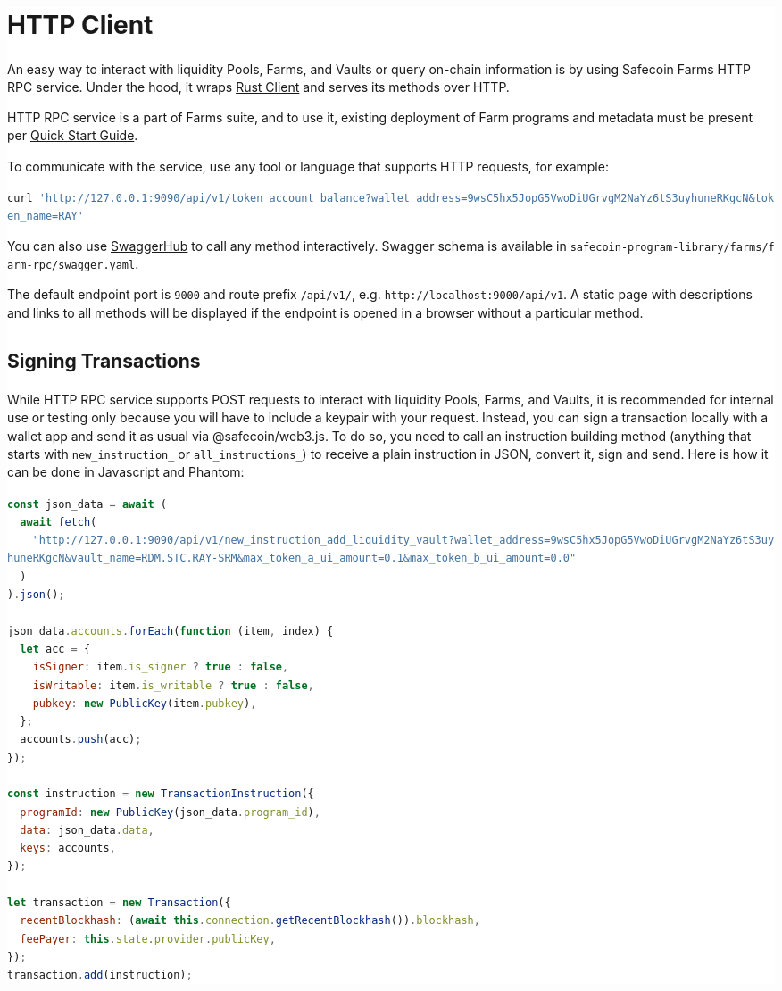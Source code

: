 # HTTP Client

An easy way to interact with liquidity Pools, Farms, and Vaults or query on-chain information is by using Safecoin Farms HTTP RPC service. Under the hood, it wraps [Rust Client](https://github.com/fair-exchange/safecoin-program-library/blob/master/farms/docs/rust_client.md) and serves its methods over HTTP.

HTTP RPC service is a part of Farms suite, and to use it, existing deployment of Farm programs and metadata must be present per [Quick Start Guide](https://github.com/fair-exchange/safecoin-program-library/blob/master/farms/docs/quick_start.md).

To communicate with the service, use any tool or language that supports HTTP requests, for example:

```sh
curl 'http://127.0.0.1:9090/api/v1/token_account_balance?wallet_address=9wsC5hx5JopG5VwoDiUGrvgM2NaYz6tS3uyhuneRKgcN&token_name=RAY'
```

You can also use [SwaggerHub](https://app.swaggerhub.com/apis-docs/ska22/SafecoinFarms/0.1) to call any method interactively. Swagger schema is available in `safecoin-program-library/farms/farm-rpc/swagger.yaml`.

The default endpoint port is `9000` and route prefix `/api/v1/`, e.g. `http://localhost:9000/api/v1`. A static page with descriptions and links to all methods will be displayed if the endpoint is opened in a browser without a particular method.

## Signing Transactions

While HTTP RPC service supports POST requests to interact with liquidity Pools, Farms, and Vaults, it is recommended for internal use or testing only because you will have to include a keypair with your request. Instead, you can sign a transaction locally with a wallet app and send it as usual via @safecoin/web3.js. To do so, you need to call an instruction building method (anything that starts with `new_instruction_` or `all_instructions_`) to receive a plain instruction in JSON, convert it, sign and send. Here is how it can be done in Javascript and Phantom:

```js
const json_data = await (
  await fetch(
    "http://127.0.0.1:9090/api/v1/new_instruction_add_liquidity_vault?wallet_address=9wsC5hx5JopG5VwoDiUGrvgM2NaYz6tS3uyhuneRKgcN&vault_name=RDM.STC.RAY-SRM&max_token_a_ui_amount=0.1&max_token_b_ui_amount=0.0"
  )
).json();

json_data.accounts.forEach(function (item, index) {
  let acc = {
    isSigner: item.is_signer ? true : false,
    isWritable: item.is_writable ? true : false,
    pubkey: new PublicKey(item.pubkey),
  };
  accounts.push(acc);
});

const instruction = new TransactionInstruction({
  programId: new PublicKey(json_data.program_id),
  data: json_data.data,
  keys: accounts,
});

let transaction = new Transaction({
  recentBlockhash: (await this.connection.getRecentBlockhash()).blockhash,
  feePayer: this.state.provider.publicKey,
});
transaction.add(instruction);

```